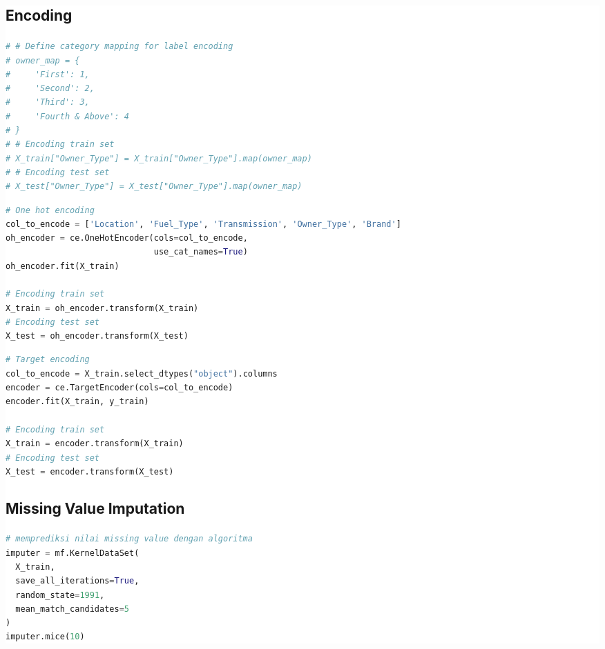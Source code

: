 
## Encoding


```python cell_id="00036-c7e04c20-9ab9-48dc-a699-9e7a06582a8c" execution={"iopub.execute_input": "2020-10-15T12:50:17.900538Z", "iopub.status.busy": "2020-10-15T12:50:17.899538Z", "iopub.status.idle": "2020-10-15T12:50:18.100999Z", "shell.execute_reply": "2020-10-15T12:50:18.100001Z", "shell.execute_reply.started": "2020-10-15T12:50:17.900538Z"} id="_0criLnZIakn" output_cleared=false tags=[]
# # Define category mapping for label encoding
# owner_map = {
#     'First': 1, 
#     'Second': 2, 
#     'Third': 3, 
#     'Fourth & Above': 4
# }
# # Encoding train set
# X_train["Owner_Type"] = X_train["Owner_Type"].map(owner_map)
# # Encoding test set
# X_test["Owner_Type"] = X_test["Owner_Type"].map(owner_map)
```

```python id="EfuIKvdGpL0B" outputId="330a95d5-fe4a-4340-838b-c98539b0009e" colab={"base_uri": "https://localhost:8080/"}
# One hot encoding
col_to_encode = ['Location', 'Fuel_Type', 'Transmission', 'Owner_Type', 'Brand']
oh_encoder = ce.OneHotEncoder(cols=col_to_encode,
                              use_cat_names=True)
oh_encoder.fit(X_train)

# Encoding train set
X_train = oh_encoder.transform(X_train)
# Encoding test set
X_test = oh_encoder.transform(X_test)
```

```python execution={"iopub.execute_input": "2020-10-15T12:50:18.102994Z", "iopub.status.busy": "2020-10-15T12:50:18.101997Z", "iopub.status.idle": "2020-10-15T12:50:18.179789Z", "shell.execute_reply": "2020-10-15T12:50:18.178825Z", "shell.execute_reply.started": "2020-10-15T12:50:18.102994Z"} id="kcMLnvJxZIuD" outputId="e265bb11-4ada-4276-afbf-831dd3ea89d2" colab={"base_uri": "https://localhost:8080/"}
# Target encoding
col_to_encode = X_train.select_dtypes("object").columns
encoder = ce.TargetEncoder(cols=col_to_encode)
encoder.fit(X_train, y_train)

# Encoding train set
X_train = encoder.transform(X_train)
# Encoding test set
X_test = encoder.transform(X_test)
```


## Missing Value Imputation


```python execution={"iopub.execute_input": "2020-10-15T12:50:18.181784Z", "iopub.status.busy": "2020-10-15T12:50:18.180785Z", "iopub.status.idle": "2020-10-15T12:50:29.221721Z", "shell.execute_reply": "2020-10-15T12:50:29.221721Z", "shell.execute_reply.started": "2020-10-15T12:50:18.181784Z"} id="ccgkETh_Iv1O"
# memprediksi nilai missing value dengan algoritma 
imputer = mf.KernelDataSet(
  X_train,
  save_all_iterations=True,
  random_state=1991,
  mean_match_candidates=5
)
imputer.mice(10)
```
